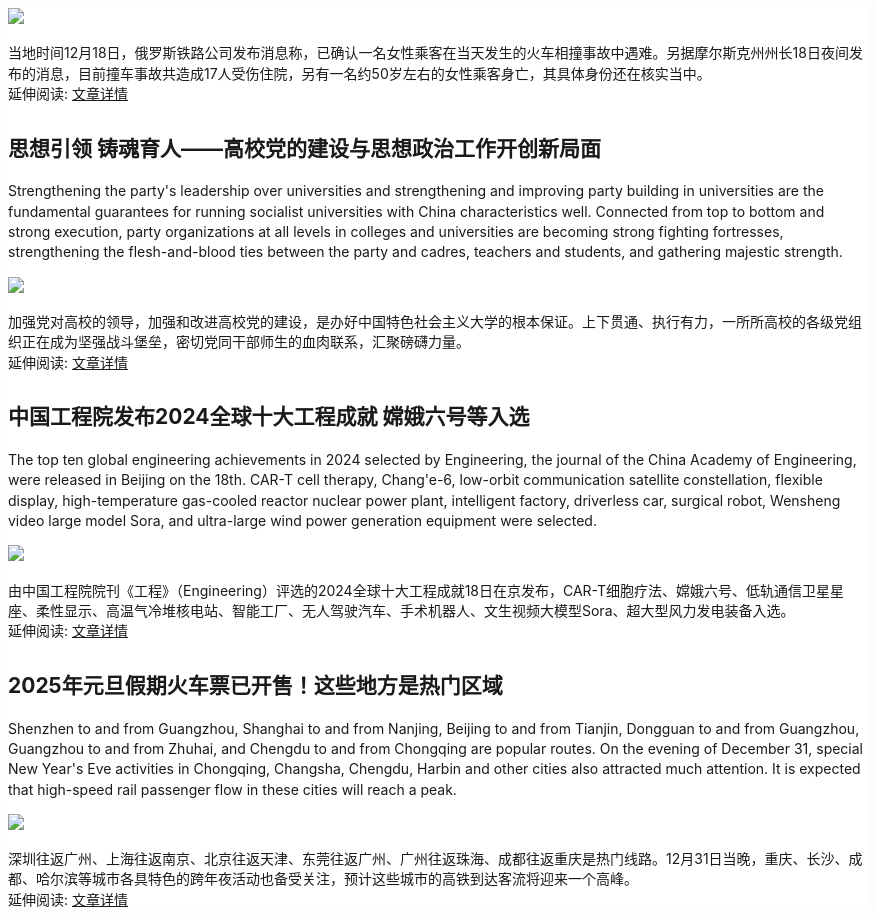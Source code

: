 <img src="https://p4.img.cctvpic.com/photoworkspace/2024/12/19/2024121906205970812.jpg" />   

当地时间12月18日，俄罗斯铁路公司发布消息称，已确认一名女性乘客在当天发生的火车相撞事故中遇难。另据摩尔斯克州州长18日夜间发布的消息，目前撞车事故共造成17人受伤住院，另有一名约50岁左右的女性乘客身亡，其具体身份还在核实当中。   
延伸阅读: [文章详情](https://news.cctv.com/2024/12/19/ARTILa5P5DEX8LWHSk0i8p0O241219.shtml)   

<qrcode title="俄罗斯火车相撞事故已致1人遇难" image="https://p4.img.cctvpic.com/photoworkspace/2024/12/19/2024121906205970812.jpg" />   

## 思想引领 铸魂育人——高校党的建设与思想政治工作开创新局面   
Strengthening the party's leadership over universities and strengthening and improving party building in universities are the fundamental guarantees for running socialist universities with China characteristics well. Connected from top to bottom and strong execution, party organizations at all levels in colleges and universities are becoming strong fighting fortresses, strengthening the flesh-and-blood ties between the party and cadres, teachers and students, and gathering majestic strength.   

<img src="https://p5.img.cctvpic.com/photoworkspace/2024/12/19/2024121906145724545.jpg" />   

加强党对高校的领导，加强和改进高校党的建设，是办好中国特色社会主义大学的根本保证。上下贯通、执行有力，一所所高校的各级党组织正在成为坚强战斗堡垒，密切党同干部师生的血肉联系，汇聚磅礴力量。   
延伸阅读: [文章详情](https://news.cctv.com/2024/12/19/ARTIqWvgzLewAKOIJhq8Zko4241219.shtml)   

<qrcode title="思想引领 铸魂育人——高校党的建设与思想政治工作开创新局面" image="https://p5.img.cctvpic.com/photoworkspace/2024/12/19/2024121906145724545.jpg" />   

## 中国工程院发布2024全球十大工程成就 嫦娥六号等入选   
The top ten global engineering achievements in 2024 selected by Engineering, the journal of the China Academy of Engineering, were released in Beijing on the 18th. CAR-T cell therapy, Chang'e-6, low-orbit communication satellite constellation, flexible display, high-temperature gas-cooled reactor nuclear power plant, intelligent factory, driverless car, surgical robot, Wensheng video large model Sora, and ultra-large wind power generation equipment were selected.   

<img src="https://p5.img.cctvpic.com/photoworkspace/2024/12/19/2024121906073644615.jpg" />   

由中国工程院院刊《工程》（Engineering）评选的2024全球十大工程成就18日在京发布，CAR-T细胞疗法、嫦娥六号、低轨通信卫星星座、柔性显示、高温气冷堆核电站、智能工厂、无人驾驶汽车、手术机器人、文生视频大模型Sora、超大型风力发电装备入选。   
延伸阅读: [文章详情](https://news.cctv.com/2024/12/19/ARTIWFjRtw0NchDmXaRdbgRP241219.shtml)   

<qrcode title="中国工程院发布2024全球十大工程成就 嫦娥六号等入选" image="https://p5.img.cctvpic.com/photoworkspace/2024/12/19/2024121906073644615.jpg" />   

## 2025年元旦假期火车票已开售！这些地方是热门区域   
Shenzhen to and from Guangzhou, Shanghai to and from Nanjing, Beijing to and from Tianjin, Dongguan to and from Guangzhou, Guangzhou to and from Zhuhai, and Chengdu to and from Chongqing are popular routes. On the evening of December 31, special New Year's Eve activities in Chongqing, Changsha, Chengdu, Harbin and other cities also attracted much attention. It is expected that high-speed rail passenger flow in these cities will reach a peak.   

<img src="https://p4.img.cctvpic.com/photoworkspace/2024/12/19/2024121905534349678.jpg" />   

深圳往返广州、上海往返南京、北京往返天津、东莞往返广州、广州往返珠海、成都往返重庆是热门线路。12月31日当晚，重庆、长沙、成都、哈尔滨等城市各具特色的跨年夜活动也备受关注，预计这些城市的高铁到达客流将迎来一个高峰。   
延伸阅读: [文章详情](https://news.cctv.com/2024/12/19/ARTITBnD19M8l0nkfsoaxWsd241219.shtml)   
